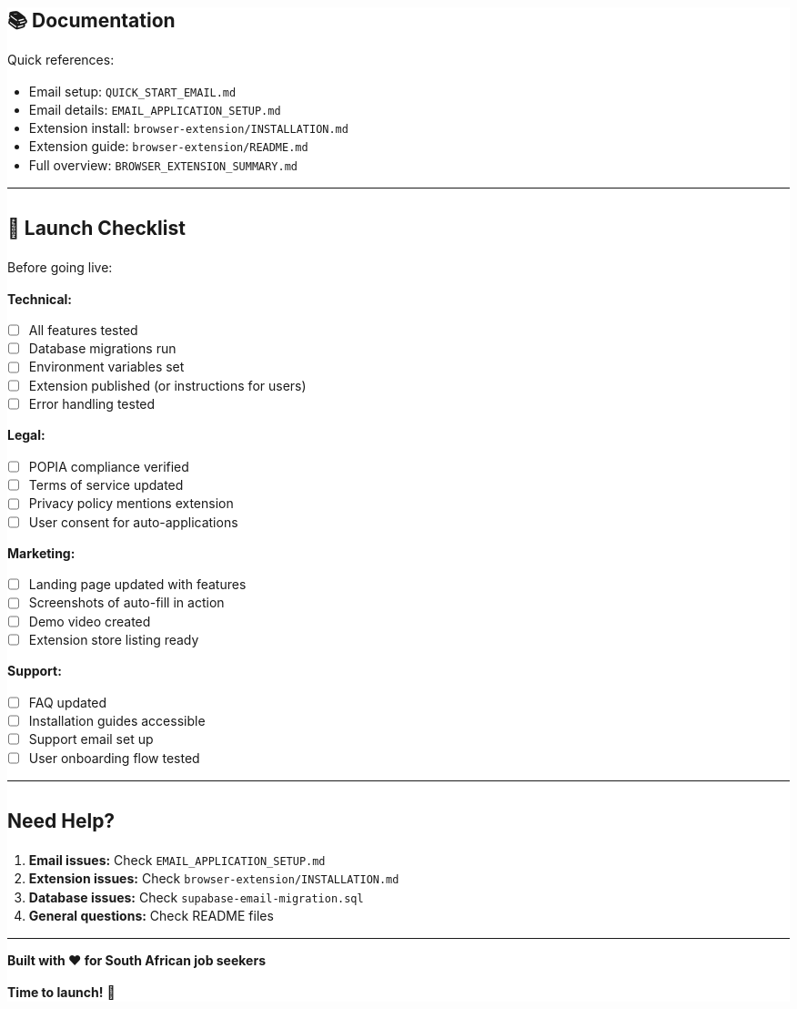 
## 📚 Documentation

Quick references:
- Email setup: `QUICK_START_EMAIL.md`
- Email details: `EMAIL_APPLICATION_SETUP.md`
- Extension install: `browser-extension/INSTALLATION.md`
- Extension guide: `browser-extension/README.md`
- Full overview: `BROWSER_EXTENSION_SUMMARY.md`

---

## 🚀 Launch Checklist

Before going live:

**Technical:**
- [ ] All features tested
- [ ] Database migrations run
- [ ] Environment variables set
- [ ] Extension published (or instructions for users)
- [ ] Error handling tested

**Legal:**
- [ ] POPIA compliance verified
- [ ] Terms of service updated
- [ ] Privacy policy mentions extension
- [ ] User consent for auto-applications

**Marketing:**
- [ ] Landing page updated with features
- [ ] Screenshots of auto-fill in action
- [ ] Demo video created
- [ ] Extension store listing ready

**Support:**
- [ ] FAQ updated
- [ ] Installation guides accessible
- [ ] Support email set up
- [ ] User onboarding flow tested

---

## Need Help?

1. **Email issues:** Check `EMAIL_APPLICATION_SETUP.md`
2. **Extension issues:** Check `browser-extension/INSTALLATION.md`
3. **Database issues:** Check `supabase-email-migration.sql`
4. **General questions:** Check README files

---

**Built with ❤️ for South African job seekers**

**Time to launch!** 🚀

